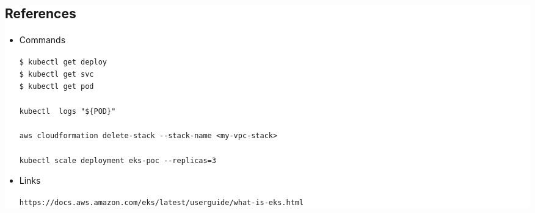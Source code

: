 ## References

- Commands
  ```
  $ kubectl get deploy
  $ kubectl get svc
  $ kubectl get pod

  kubectl  logs "${POD}"

  aws cloudformation delete-stack --stack-name <my-vpc-stack>
  
  kubectl scale deployment eks-poc --replicas=3
  ```
- Links
  ```
  https://docs.aws.amazon.com/eks/latest/userguide/what-is-eks.html
  ```